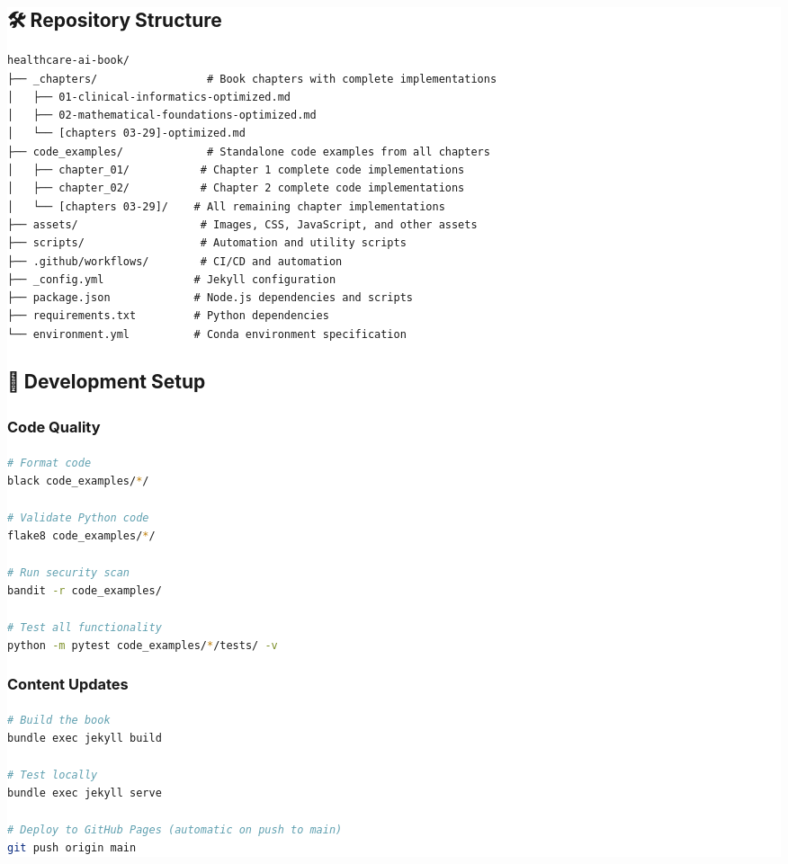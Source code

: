 ## 🛠️ Repository Structure

```
healthcare-ai-book/
├── _chapters/                 # Book chapters with complete implementations
│   ├── 01-clinical-informatics-optimized.md
│   ├── 02-mathematical-foundations-optimized.md
│   └── [chapters 03-29]-optimized.md
├── code_examples/             # Standalone code examples from all chapters
│   ├── chapter_01/           # Chapter 1 complete code implementations
│   ├── chapter_02/           # Chapter 2 complete code implementations
│   └── [chapters 03-29]/    # All remaining chapter implementations
├── assets/                   # Images, CSS, JavaScript, and other assets
├── scripts/                  # Automation and utility scripts
├── .github/workflows/        # CI/CD and automation
├── _config.yml              # Jekyll configuration
├── package.json             # Node.js dependencies and scripts
├── requirements.txt         # Python dependencies
└── environment.yml          # Conda environment specification
```

## 🔧 Development Setup

### Code Quality

```bash
# Format code
black code_examples/*/

# Validate Python code
flake8 code_examples/*/

# Run security scan
bandit -r code_examples/

# Test all functionality
python -m pytest code_examples/*/tests/ -v
```

### Content Updates

```bash
# Build the book
bundle exec jekyll build

# Test locally
bundle exec jekyll serve

# Deploy to GitHub Pages (automatic on push to main)
git push origin main
```
